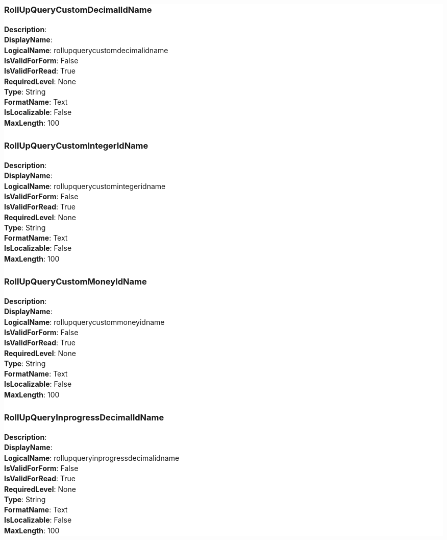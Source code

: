 
### <a name="BKMK_RollUpQueryCustomDecimalIdName"></a> RollUpQueryCustomDecimalIdName

**Description**: <br />
**DisplayName**: <br />
**LogicalName**: rollupquerycustomdecimalidname<br />
**IsValidForForm**: False<br />
**IsValidForRead**: True<br />
**RequiredLevel**: None<br />
**Type**: String<br />
**FormatName**: Text<br />
**IsLocalizable**: False<br />
**MaxLength**: 100


### <a name="BKMK_RollUpQueryCustomIntegerIdName"></a> RollUpQueryCustomIntegerIdName

**Description**: <br />
**DisplayName**: <br />
**LogicalName**: rollupquerycustomintegeridname<br />
**IsValidForForm**: False<br />
**IsValidForRead**: True<br />
**RequiredLevel**: None<br />
**Type**: String<br />
**FormatName**: Text<br />
**IsLocalizable**: False<br />
**MaxLength**: 100


### <a name="BKMK_RollUpQueryCustomMoneyIdName"></a> RollUpQueryCustomMoneyIdName

**Description**: <br />
**DisplayName**: <br />
**LogicalName**: rollupquerycustommoneyidname<br />
**IsValidForForm**: False<br />
**IsValidForRead**: True<br />
**RequiredLevel**: None<br />
**Type**: String<br />
**FormatName**: Text<br />
**IsLocalizable**: False<br />
**MaxLength**: 100


### <a name="BKMK_RollUpQueryInprogressDecimalIdName"></a> RollUpQueryInprogressDecimalIdName

**Description**: <br />
**DisplayName**: <br />
**LogicalName**: rollupqueryinprogressdecimalidname<br />
**IsValidForForm**: False<br />
**IsValidForRead**: True<br />
**RequiredLevel**: None<br />
**Type**: String<br />
**FormatName**: Text<br />
**IsLocalizable**: False<br />
**MaxLength**: 100
